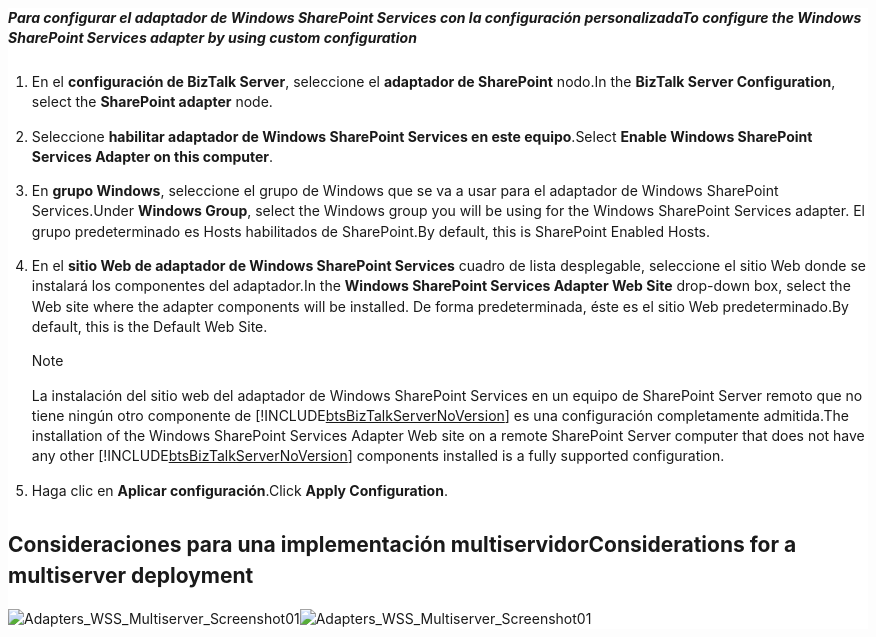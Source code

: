 ##### <a name="to-configure-the-windows-sharepoint-services-adapter-by-using-custom-configuration"></a><span data-ttu-id="b6600-150">Para configurar el adaptador de Windows SharePoint Services con la configuración personalizada</span><span class="sxs-lookup"><span data-stu-id="b6600-150">To configure the Windows SharePoint Services adapter by using custom configuration</span></span>  
  
1. <span data-ttu-id="b6600-151">En el **configuración de BizTalk Server**, seleccione el **adaptador de SharePoint** nodo.</span><span class="sxs-lookup"><span data-stu-id="b6600-151">In the **BizTalk Server Configuration**, select the **SharePoint adapter** node.</span></span>  
  
2. <span data-ttu-id="b6600-152">Seleccione **habilitar adaptador de Windows SharePoint Services en este equipo**.</span><span class="sxs-lookup"><span data-stu-id="b6600-152">Select **Enable Windows SharePoint Services Adapter on this computer**.</span></span>  
  
3. <span data-ttu-id="b6600-153">En **grupo Windows**, seleccione el grupo de Windows que se va a usar para el adaptador de Windows SharePoint Services.</span><span class="sxs-lookup"><span data-stu-id="b6600-153">Under **Windows Group**, select the Windows group you will be using for the Windows SharePoint Services adapter.</span></span> <span data-ttu-id="b6600-154">El grupo predeterminado es Hosts habilitados de SharePoint.</span><span class="sxs-lookup"><span data-stu-id="b6600-154">By default, this is SharePoint Enabled Hosts.</span></span>  
  
4. <span data-ttu-id="b6600-155">En el **sitio Web de adaptador de Windows SharePoint Services** cuadro de lista desplegable, seleccione el sitio Web donde se instalará los componentes del adaptador.</span><span class="sxs-lookup"><span data-stu-id="b6600-155">In the **Windows SharePoint Services Adapter Web Site** drop-down box, select the Web site where the adapter components will be installed.</span></span> <span data-ttu-id="b6600-156">De forma predeterminada, éste es el sitio Web predeterminado.</span><span class="sxs-lookup"><span data-stu-id="b6600-156">By default, this is the Default Web Site.</span></span>  
  
   > [!NOTE]
   >  <span data-ttu-id="b6600-157">La instalación del sitio web del adaptador de Windows SharePoint Services en un equipo de SharePoint Server remoto que no tiene ningún otro componente de [!INCLUDE[btsBizTalkServerNoVersion](../includes/btsbiztalkservernoversion-md.md)] es una configuración completamente admitida.</span><span class="sxs-lookup"><span data-stu-id="b6600-157">The installation of the Windows SharePoint Services Adapter Web site on a remote SharePoint Server computer that does not have any other [!INCLUDE[btsBizTalkServerNoVersion](../includes/btsbiztalkservernoversion-md.md)] components installed is a fully supported configuration.</span></span>  
  
5. <span data-ttu-id="b6600-158">Haga clic en **Aplicar configuración**.</span><span class="sxs-lookup"><span data-stu-id="b6600-158">Click **Apply Configuration**.</span></span>  
  
## <a name="considerations-for-a-multiserver-deployment"></a><span data-ttu-id="b6600-159">Consideraciones para una implementación multiservidor</span><span class="sxs-lookup"><span data-stu-id="b6600-159">Considerations for a multiserver deployment</span></span>  
 <span data-ttu-id="b6600-160">![](../core/media/adapters-wss-multiserver-screenshot01.gif "Adapters_WSS_Multiserver_Screenshot01")</span><span class="sxs-lookup"><span data-stu-id="b6600-160">![](../core/media/adapters-wss-multiserver-screenshot01.gif "Adapters_WSS_Multiserver_Screenshot01")</span></span>  
  